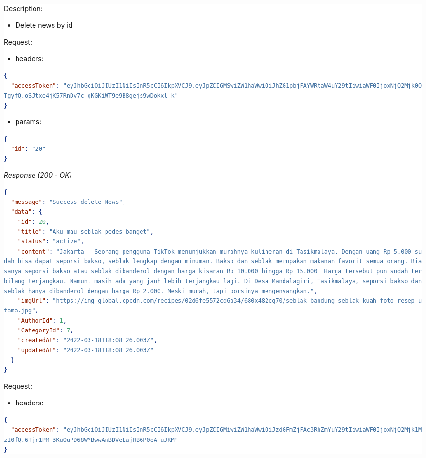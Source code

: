 Description:

- Delete news by id

Request:

- headers:

```json
{
  "accessToken": "eyJhbGciOiJIUzI1NiIsInR5cCI6IkpXVCJ9.eyJpZCI6MSwiZW1haWwiOiJhZG1pbjFAYWRtaW4uY29tIiwiaWF0IjoxNjQ2Mjk0OTgyfQ.oSJtxe4jK57RnDv7c_qKGKiWT9e9B8gejs9wDoKxl-k"
}
```

- params:

```json
{
  "id": "20"
}
```

_Response (200 - OK)_

```json
{
  "message": "Success delete News",
  "data": {
    "id": 20,
    "title": "Aku mau seblak pedes banget",
    "status": "active",
    "content": "Jakarta - Seorang pengguna TikTok menunjukkan murahnya kulineran di Tasikmalaya. Dengan uang Rp 5.000 sudah bisa dapat seporsi bakso, seblak lengkap dengan minuman. Bakso dan seblak merupakan makanan favorit semua orang. Biasanya seporsi bakso atau seblak dibanderol dengan harga kisaran Rp 10.000 hingga Rp 15.000. Harga tersebut pun sudah terbilang terjangkau. Namun, masih ada yang jauh lebih terjangkau lagi. Di Desa Mandalagiri, Tasikmalaya, seporsi bakso dan seblak hanya dibanderol dengan harga Rp 2.000. Meski murah, tapi porsinya mengenyangkan.",
    "imgUrl": "https://img-global.cpcdn.com/recipes/02d6fe5572cd6a34/680x482cq70/seblak-bandung-seblak-kuah-foto-resep-utama.jpg",
    "AuthorId": 1,
    "CategoryId": 7,
    "createdAt": "2022-03-18T18:08:26.003Z",
    "updatedAt": "2022-03-18T18:08:26.003Z"
  }
}
```

Request:

- headers:

```json
{
  "accessToken": "eyJhbGciOiJIUzI1NiIsInR5cCI6IkpXVCJ9.eyJpZCI6MiwiZW1haWwiOiJzdGFmZjFAc3RhZmYuY29tIiwiaWF0IjoxNjQ2Mjk1MzI0fQ.6Tjr1PM_3KuOuPD68WYBwwAnBDVeLajRB6P0eA-uJKM"
}
```
